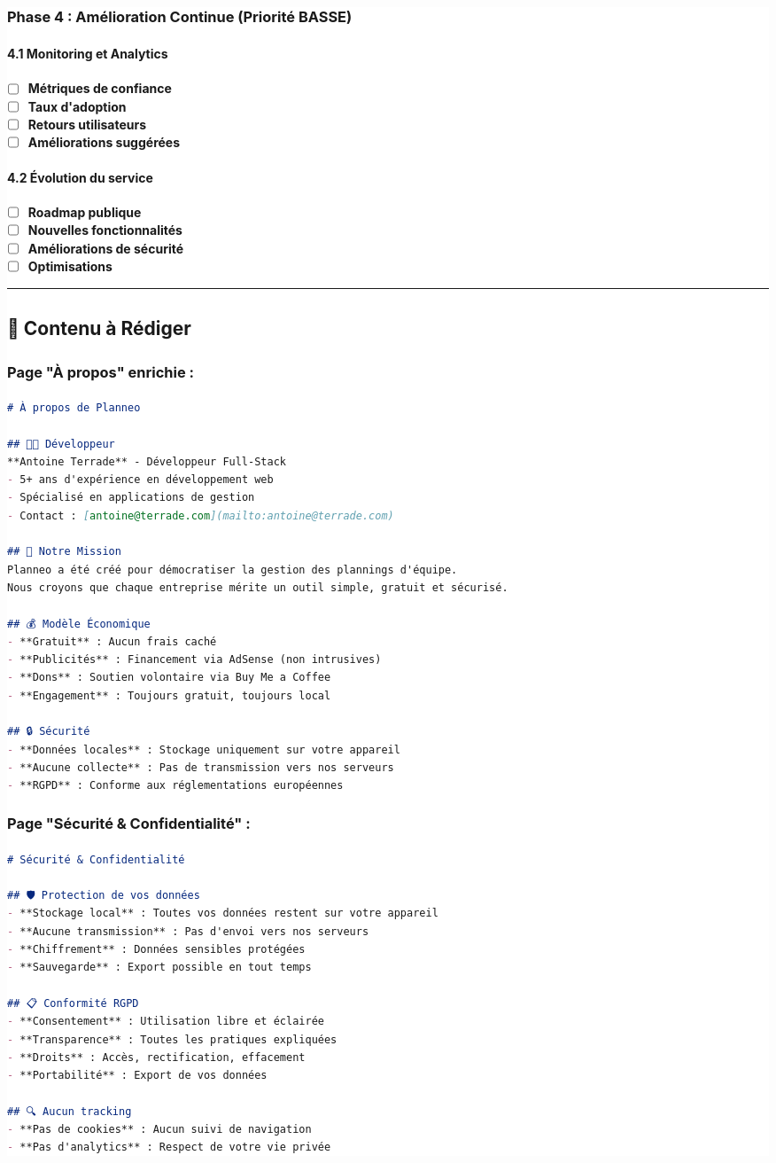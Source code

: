 ### **Phase 4 : Amélioration Continue (Priorité BASSE)**

#### **4.1 Monitoring et Analytics**
- [ ] **Métriques de confiance**
- [ ] **Taux d'adoption**
- [ ] **Retours utilisateurs**
- [ ] **Améliorations suggérées**

#### **4.2 Évolution du service**
- [ ] **Roadmap publique**
- [ ] **Nouvelles fonctionnalités**
- [ ] **Améliorations de sécurité**
- [ ] **Optimisations**

---

## 📝 **Contenu à Rédiger**

### **Page "À propos" enrichie :**
```markdown
# À propos de Planneo

## 👨‍💻 Développeur
**Antoine Terrade** - Développeur Full-Stack
- 5+ ans d'expérience en développement web
- Spécialisé en applications de gestion
- Contact : [antoine@terrade.com](mailto:antoine@terrade.com)

## 🎯 Notre Mission
Planneo a été créé pour démocratiser la gestion des plannings d'équipe.
Nous croyons que chaque entreprise mérite un outil simple, gratuit et sécurisé.

## 💰 Modèle Économique
- **Gratuit** : Aucun frais caché
- **Publicités** : Financement via AdSense (non intrusives)
- **Dons** : Soutien volontaire via Buy Me a Coffee
- **Engagement** : Toujours gratuit, toujours local

## 🔒 Sécurité
- **Données locales** : Stockage uniquement sur votre appareil
- **Aucune collecte** : Pas de transmission vers nos serveurs
- **RGPD** : Conforme aux réglementations européennes
```

### **Page "Sécurité & Confidentialité" :**
```markdown
# Sécurité & Confidentialité

## 🛡️ Protection de vos données
- **Stockage local** : Toutes vos données restent sur votre appareil
- **Aucune transmission** : Pas d'envoi vers nos serveurs
- **Chiffrement** : Données sensibles protégées
- **Sauvegarde** : Export possible en tout temps

## 📋 Conformité RGPD
- **Consentement** : Utilisation libre et éclairée
- **Transparence** : Toutes les pratiques expliquées
- **Droits** : Accès, rectification, effacement
- **Portabilité** : Export de vos données

## 🔍 Aucun tracking
- **Pas de cookies** : Aucun suivi de navigation
- **Pas d'analytics** : Respect de votre vie privée
```